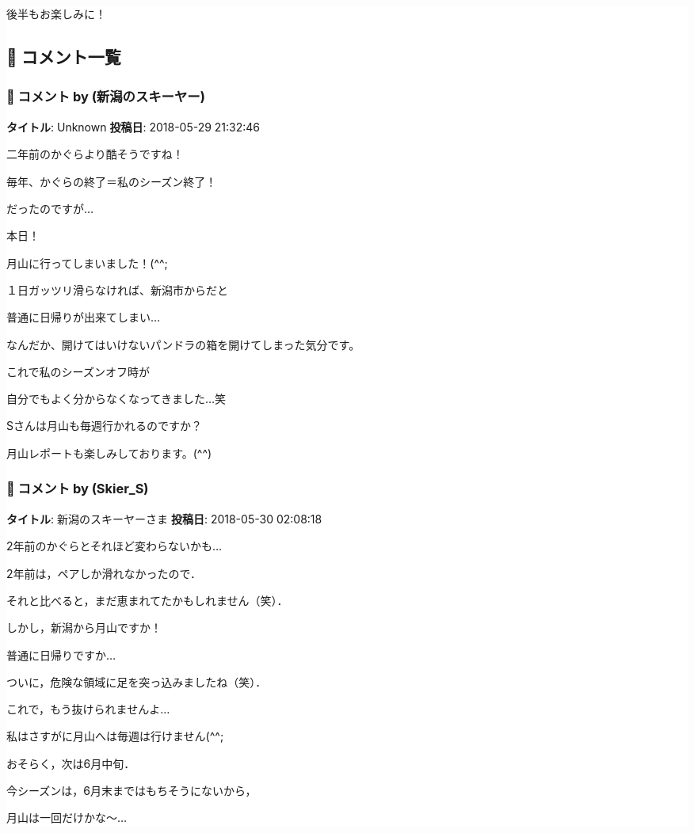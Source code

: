 
後半もお楽しみに！

## 💬 コメント一覧

### 💬 コメント by (新潟のスキーヤー)
**タイトル**: Unknown
**投稿日**: 2018-05-29 21:32:46

二年前のかぐらより酷そうですね！

毎年、かぐらの終了＝私のシーズン終了！

だったのですが…



本日！

月山に行ってしまいました！(^^;

１日ガッツリ滑らなければ、新潟市からだと

普通に日帰りが出来てしまい…

なんだか、開けてはいけないパンドラの箱を開けてしまった気分です。

これで私のシーズンオフ時が

自分でもよく分からなくなってきました…笑



Sさんは月山も毎週行かれるのですか？

月山レポートも楽しみしております。(^^)

### 💬 コメント by (Skier_S)
**タイトル**: 新潟のスキーヤーさま
**投稿日**: 2018-05-30 02:08:18

2年前のかぐらとそれほど変わらないかも…

2年前は，ペアしか滑れなかったので．

それと比べると，まだ恵まれてたかもしれません（笑）．



しかし，新潟から月山ですか！

普通に日帰りですか…

ついに，危険な領域に足を突っ込みましたね（笑）．

これで，もう抜けられませんよ…



私はさすがに月山へは毎週は行けません(^^;

おそらく，次は6月中旬．

今シーズンは，6月末まではもちそうにないから，

月山は一回だけかな～…

